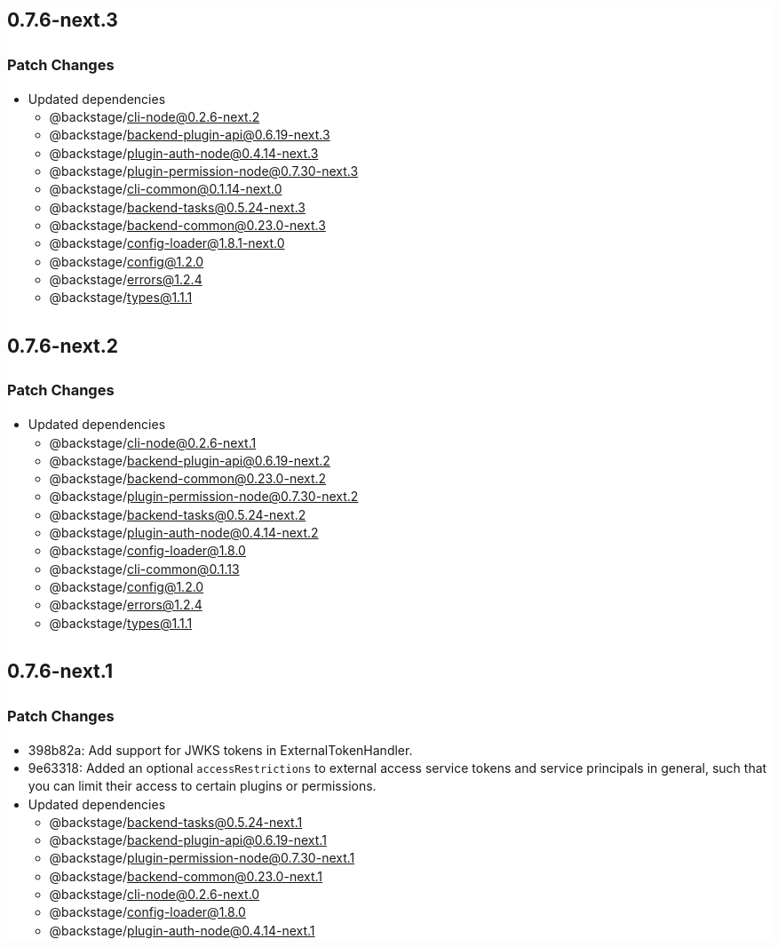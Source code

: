 ## 0.7.6-next.3

### Patch Changes

- Updated dependencies
  - @backstage/cli-node@0.2.6-next.2
  - @backstage/backend-plugin-api@0.6.19-next.3
  - @backstage/plugin-auth-node@0.4.14-next.3
  - @backstage/plugin-permission-node@0.7.30-next.3
  - @backstage/cli-common@0.1.14-next.0
  - @backstage/backend-tasks@0.5.24-next.3
  - @backstage/backend-common@0.23.0-next.3
  - @backstage/config-loader@1.8.1-next.0
  - @backstage/config@1.2.0
  - @backstage/errors@1.2.4
  - @backstage/types@1.1.1

## 0.7.6-next.2

### Patch Changes

- Updated dependencies
  - @backstage/cli-node@0.2.6-next.1
  - @backstage/backend-plugin-api@0.6.19-next.2
  - @backstage/backend-common@0.23.0-next.2
  - @backstage/plugin-permission-node@0.7.30-next.2
  - @backstage/backend-tasks@0.5.24-next.2
  - @backstage/plugin-auth-node@0.4.14-next.2
  - @backstage/config-loader@1.8.0
  - @backstage/cli-common@0.1.13
  - @backstage/config@1.2.0
  - @backstage/errors@1.2.4
  - @backstage/types@1.1.1

## 0.7.6-next.1

### Patch Changes

- 398b82a: Add support for JWKS tokens in ExternalTokenHandler.
- 9e63318: Added an optional `accessRestrictions` to external access service tokens and service principals in general, such that you can limit their access to certain plugins or permissions.
- Updated dependencies
  - @backstage/backend-tasks@0.5.24-next.1
  - @backstage/backend-plugin-api@0.6.19-next.1
  - @backstage/plugin-permission-node@0.7.30-next.1
  - @backstage/backend-common@0.23.0-next.1
  - @backstage/cli-node@0.2.6-next.0
  - @backstage/config-loader@1.8.0
  - @backstage/plugin-auth-node@0.4.14-next.1
